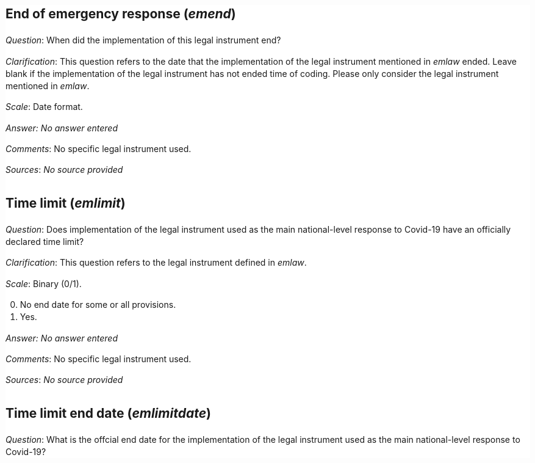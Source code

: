 ## End of emergency response (*emend*) 

*Question*: When did the implementation of this legal instrument end?

 

*Clarification*: This question refers to the date that the implementation of the legal instrument mentioned in *emlaw* ended. Leave blank if the implementation of the legal instrument has not ended time of coding. Please only consider the legal instrument mentioned in *emlaw*.

 

*Scale*: Date format.

 

*Answer:* *No answer entered* 

*Comments*:
 No specific legal instrument used. 

*Sources*:
*No source provided*





## Time limit (*emlimit*) 

*Question*: Does implementation of the legal instrument used as the main national-level response to Covid-19 have an officially declared time limit?

 

*Clarification*: This question refers to the legal instrument defined in *emlaw*.

 

*Scale*: Binary (0/1). 

 0. No end date for some or all provisions. 
 1. Yes.

 

*Answer:* *No answer entered* 

*Comments*:
 No specific legal instrument used. 

*Sources*:
*No source provided*





## Time limit end date (*emlimitdate*) 

*Question*: What is the offcial end date for the implementation of the legal instrument used as the main national-level response to Covid-19?

 
